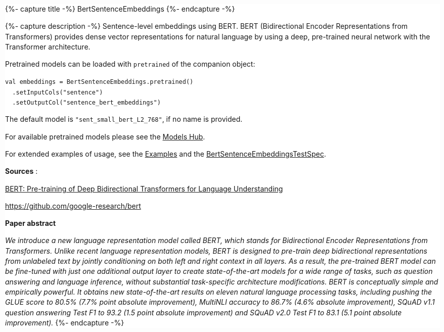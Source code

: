 {%- capture title -%}
BertSentenceEmbeddings
{%- endcapture -%}

{%- capture description -%}
Sentence-level embeddings using BERT. BERT (Bidirectional Encoder Representations from Transformers) provides dense
vector representations for natural language by using a deep, pre-trained neural network with the Transformer architecture.

Pretrained models can be loaded with `pretrained` of the companion object:
```
val embeddings = BertSentenceEmbeddings.pretrained()
  .setInputCols("sentence")
  .setOutputCol("sentence_bert_embeddings")
```
The default model is `"sent_small_bert_L2_768"`, if no name is provided.

For available pretrained models please see the [Models Hub](https://nlp.johnsnowlabs.com/models?task=Embeddings).

For extended examples of usage, see the [Examples](https://github.com/JohnSnowLabs/spark-nlp/blob/master/example/python/transformers/HuggingFace%20in%20Spark%20NLP%20-%20BERT%20Sentence.ipynb)
and the [BertSentenceEmbeddingsTestSpec](https://github.com/JohnSnowLabs/spark-nlp/blob/master/src/test/scala/com/johnsnowlabs/nlp/embeddings/BertSentenceEmbeddingsTestSpec.scala).

**Sources** :

[BERT: Pre-training of Deep Bidirectional Transformers for Language Understanding](https://arxiv.org/abs/1810.04805)

https://github.com/google-research/bert

**Paper abstract**

*We introduce a new language representation model called BERT, which stands for Bidirectional Encoder Representations
from Transformers. Unlike recent language representation models, BERT is designed to pre-train deep bidirectional
representations from unlabeled text by jointly conditioning on both left and right context in all layers. As a
result, the pre-trained BERT model can be fine-tuned with just one additional output layer to create
state-of-the-art models for a wide range of tasks, such as question answering and language inference, without
substantial task-specific architecture modifications. BERT is conceptually simple and empirically powerful. It
obtains new state-of-the-art results on eleven natural language processing tasks, including pushing the GLUE score
to 80.5% (7.7% point absolute improvement), MultiNLI accuracy to 86.7% (4.6% absolute improvement), SQuAD v1.1
question answering Test F1 to 93.2 (1.5 point absolute improvement) and SQuAD v2.0 Test F1 to 83.1 (5.1 point
absolute improvement).*
{%- endcapture -%}
